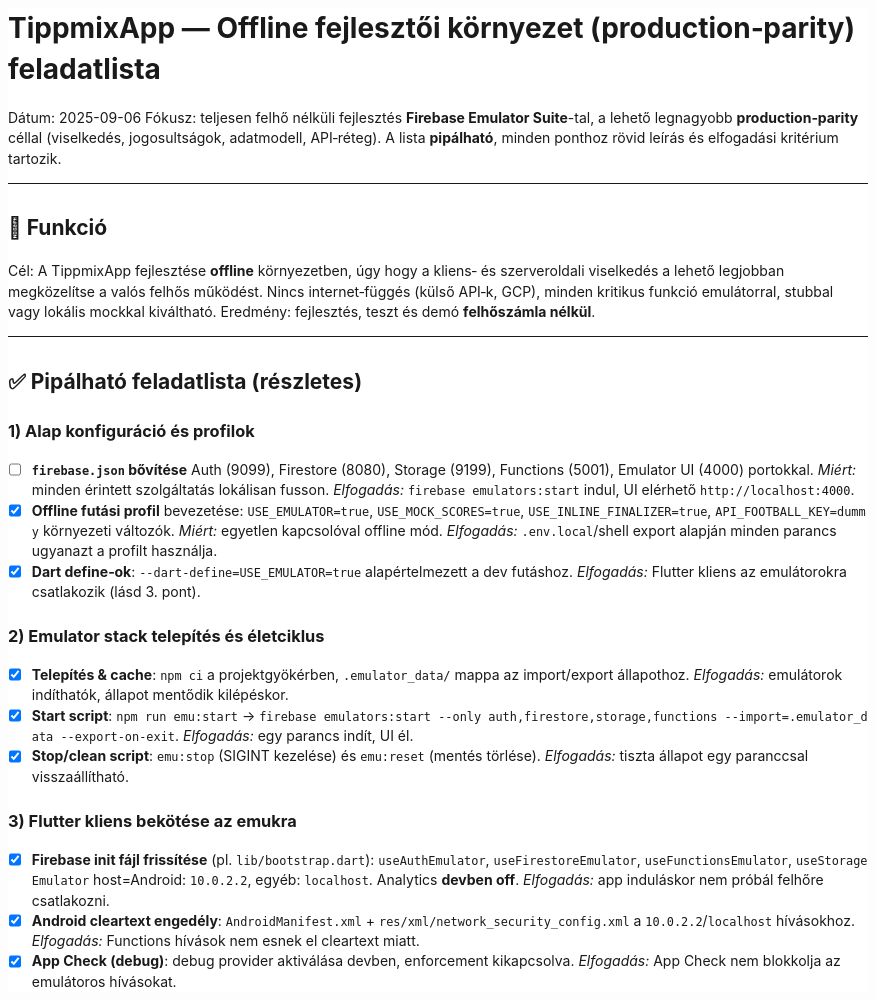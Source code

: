# TippmixApp — Offline fejlesztői környezet (production‑parity) feladatlista

Dátum: 2025-09-06
Fókusz: teljesen felhő nélküli fejlesztés **Firebase Emulator Suite**-tal, a lehető legnagyobb **production‑parity** céllal (viselkedés, jogosultságok, adatmodell, API‑réteg). A lista **pipálható**, minden ponthoz rövid leírás és elfogadási kritérium tartozik.

---

## 🎯 Funkció

Cél: A TippmixApp fejlesztése **offline** környezetben, úgy hogy a kliens‑ és szerveroldali viselkedés a lehető legjobban megközelítse a valós felhős működést. Nincs internet‑függés (külső API‑k, GCP), minden kritikus funkció emulátorral, stubbal vagy lokális mockkal kiváltható. Eredmény: fejlesztés, teszt és demó **felhőszámla nélkül**.

---

## ✅ Pipálható feladatlista (részletes)

### 1) Alap konfiguráció és profilok

* [ ] **`firebase.json` bővítése** Auth (9099), Firestore (8080), Storage (9199), Functions (5001), Emulator UI (4000) portokkal.
  *Miért:* minden érintett szolgáltatás lokálisan fusson.
  *Elfogadás:* `firebase emulators:start` indul, UI elérhető `http://localhost:4000`.
* [x] **Offline futási profil** bevezetése: `USE_EMULATOR=true`, `USE_MOCK_SCORES=true`, `USE_INLINE_FINALIZER=true`, `API_FOOTBALL_KEY=dummy` környezeti változók.
  *Miért:* egyetlen kapcsolóval offline mód.
  *Elfogadás:* `.env.local`/shell export alapján minden parancs ugyanazt a profilt használja.
* [x] **Dart define‑ok**: `--dart-define=USE_EMULATOR=true` alapértelmezett a dev futáshoz.
  *Elfogadás:* Flutter kliens az emulátorokra csatlakozik (lásd 3. pont).

### 2) Emulator stack telepítés és életciklus

* [x] **Telepítés & cache**: `npm ci` a projektgyökérben, `.emulator_data/` mappa az import/export állapothoz.
  *Elfogadás:* emulátorok indíthatók, állapot mentődik kilépéskor.
* [x] **Start script**: `npm run emu:start` → `firebase emulators:start --only auth,firestore,storage,functions --import=.emulator_data --export-on-exit`.
  *Elfogadás:* egy parancs indít, UI él.
* [x] **Stop/clean script**: `emu:stop` (SIGINT kezelése) és `emu:reset` (mentés törlése).
  *Elfogadás:* tiszta állapot egy paranccsal visszaállítható.

### 3) Flutter kliens bekötése az emukra

* [x] **Firebase init fájl frissítése** (pl. `lib/bootstrap.dart`): `useAuthEmulator`, `useFirestoreEmulator`, `useFunctionsEmulator`, `useStorageEmulator` host=Android: `10.0.2.2`, egyéb: `localhost`. Analytics **devben off**.
  *Elfogadás:* app induláskor nem próbál felhőre csatlakozni.
* [x] **Android cleartext engedély**: `AndroidManifest.xml` + `res/xml/network_security_config.xml` a `10.0.2.2`/`localhost` hívásokhoz.
  *Elfogadás:* Functions hívások nem esnek el cleartext miatt.
* [x] **App Check (debug)**: debug provider aktiválása devben, enforcement kikapcsolva.
  *Elfogadás:* App Check nem blokkolja az emulátoros hívásokat.

